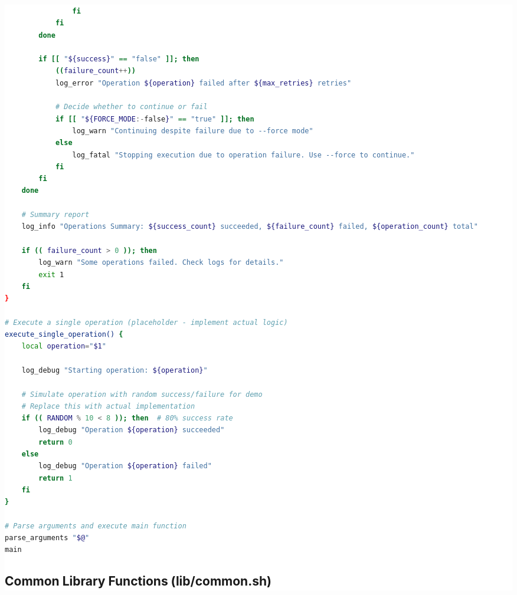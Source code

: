 ```bash
                fi
            fi
        done
        
        if [[ "${success}" == "false" ]]; then
            ((failure_count++))
            log_error "Operation ${operation} failed after ${max_retries} retries"
            
            # Decide whether to continue or fail
            if [[ "${FORCE_MODE:-false}" == "true" ]]; then
                log_warn "Continuing despite failure due to --force mode"
            else
                log_fatal "Stopping execution due to operation failure. Use --force to continue."
            fi
        fi
    done
    
    # Summary report
    log_info "Operations Summary: ${success_count} succeeded, ${failure_count} failed, ${operation_count} total"
    
    if (( failure_count > 0 )); then
        log_warn "Some operations failed. Check logs for details."
        exit 1
    fi
}

# Execute a single operation (placeholder - implement actual logic)
execute_single_operation() {
    local operation="$1"
    
    log_debug "Starting operation: ${operation}"
    
    # Simulate operation with random success/failure for demo
    # Replace this with actual implementation
    if (( RANDOM % 10 < 8 )); then  # 80% success rate
        log_debug "Operation ${operation} succeeded"
        return 0
    else
        log_debug "Operation ${operation} failed"
        return 1
    fi
}

# Parse arguments and execute main function
parse_arguments "$@"
main
```

## Common Library Functions (lib/common.sh)
